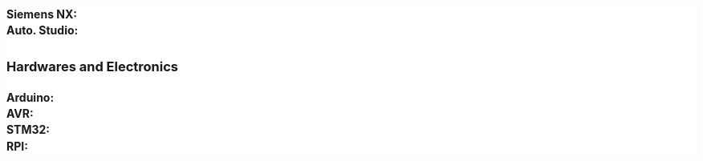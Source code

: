 <div class="container4Column">
<div class="card4Column"><b> Siemens NX:</b></div>
<div class="card4Column">
  <span class="fa fa-circle checked"></span>
  <span class="fa fa-circle checked"></span>
  <span class="fa fa-circle checked"></span>
  <span class="fa fa-circle unchecked"></span>
  <span class="fa fa-circle unchecked"></span>
</div>
<div class="card4Column"><b> Auto. Studio:</b></div>
<div class="card4Column">
  <span class="fa fa-circle checked"></span>
  <span class="fa fa-circle checked"></span>
  <span class="fa fa-circle unchecked"></span>
  <span class="fa fa-circle unchecked"></span>
  <span class="fa fa-circle unchecked"></span>
</div>
</div>

### Hardwares and Electronics

<div class="container4Column">
<div class="card4Column"><b> Arduino:</b></div>
<div class="card4Column">
  <span class="fa fa-circle checked"></span>
  <span class="fa fa-circle checked"></span>
  <span class="fa fa-circle checked"></span>
  <span class="fa fa-circle checked"></span>
  <span class="fa fa-circle checked"></span>
</div>
<div class="card4Column"><b> AVR:</b></div>
<div class="card4Column">
  <span class="fa fa-circle checked"></span>
  <span class="fa fa-circle checked"></span>
  <span class="fa fa-circle checked"></span>
  <span class="fa fa-circle checked"></span>
  <span class="fa fa-circle checked"></span>
</div>
</div>

<div class="container4Column">
<div class="card4Column"><b> STM32:</b></div>
<div class="card4Column">
  <span class="fa fa-circle checked"></span>
  <span class="fa fa-circle checked"></span>
  <span class="fa fa-circle checked"></span>
  <span class="fa fa-circle checked"></span>
  <span class="fa fa-circle unchecked"></span>
</div>
<div class="card4Column"><b> RPI:</b></div>
<div class="card4Column">
  <span class="fa fa-circle checked"></span>
  <span class="fa fa-circle checked"></span>
  <span class="fa fa-circle checked"></span>
  <span class="fa fa-circle checked"></span>
  <span class="fa fa-circle unchecked"></span>
</div>
</div>
